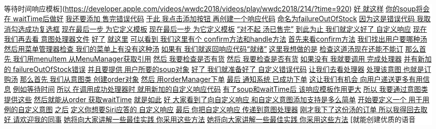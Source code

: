 等待时间响应模板](https://developer.apple.com/videos/wwdc2018/videos/play/wwdc2018/214/?time=920) [好 就这样](https://developer.apple.com/videos/wwdc2018/videos/play/wwdc2018/214/?time=925) [你的soup将会在
waitTime后做好](https://developer.apple.com/videos/wwdc2018/videos/play/wwdc2018/214/?time=928) [我还要添加
售完错误代码](https://developer.apple.com/videos/wwdc2018/videos/play/wwdc2018/214/?time=937) [于此 我点击添加按钮
再创建一个响应代码](https://developer.apple.com/videos/wwdc2018/videos/play/wwdc2018/214/?time=941) [命名为failureOutOfStock](https://developer.apple.com/videos/wwdc2018/videos/play/wwdc2018/214/?time=946) [因为这是错误代码
我取消勾选成功复选框](https://developer.apple.com/videos/wwdc2018/videos/play/wwdc2018/214/?time=952) [现在最后一步
为它定义模板](https://developer.apple.com/videos/wwdc2018/videos/play/wwdc2018/214/?time=957) [现在最后一步
为它定义模板](https://developer.apple.com/videos/wwdc2018/videos/play/wwdc2018/214/?time=957) [“对不起 汤已售完”](https://developer.apple.com/videos/wwdc2018/videos/play/wwdc2018/214/?time=961) [到此为止 我们就定义好了
自定义响应](https://developer.apple.com/videos/wwdc2018/videos/play/wwdc2018/214/?time=969) [现在 我们再去看
意图处理器文件](https://developer.apple.com/videos/wwdc2018/videos/play/wwdc2018/214/?time=973) [好了](https://developer.apple.com/videos/wwdc2018/videos/play/wwdc2018/214/?time=984) [就这里](https://developer.apple.com/videos/wwdc2018/videos/play/wwdc2018/214/?time=987) [可以看到 我们这里有个
confirm方法和handle方法](https://developer.apple.com/videos/wwdc2018/videos/play/wwdc2018/214/?time=989) [首先来看confirm方法](https://developer.apple.com/videos/wwdc2018/videos/play/wwdc2018/214/?time=993) [我们找出用户要哪种汤](https://developer.apple.com/videos/wwdc2018/videos/play/wwdc2018/214/?time=995) [然后用菜单管理器检查
我们的菜单上有没有这种汤](https://developer.apple.com/videos/wwdc2018/videos/play/wwdc2018/214/?time=998) [如果有
我们就返回响应代码“就绪”](https://developer.apple.com/videos/wwdc2018/videos/play/wwdc2018/214/?time=1003) [这里我想做的是](https://developer.apple.com/videos/wwdc2018/videos/play/wwdc2018/214/?time=1007) [检查这道汤现在还能不能订](https://developer.apple.com/videos/wwdc2018/videos/play/wwdc2018/214/?time=1008) [那么首先 我们用menuItem
从MenuManager获取引用](https://developer.apple.com/videos/wwdc2018/videos/play/wwdc2018/214/?time=1013) [然后 我要检查是否有货](https://developer.apple.com/videos/wwdc2018/videos/play/wwdc2018/214/?time=1019) [然后 我要检查是否有货](https://developer.apple.com/videos/wwdc2018/videos/play/wwdc2018/214/?time=1019) [如果没有 我就要调用
完成处理器](https://developer.apple.com/videos/wwdc2018/videos/play/wwdc2018/214/?time=1026) [并有新加的
failureOutOfStock错误](https://developer.apple.com/videos/wwdc2018/videos/play/wwdc2018/214/?time=1030) [并且要提供
用户所要的soup对象](https://developer.apple.com/videos/wwdc2018/videos/play/wwdc2018/214/?time=1038) [好了 我们就准备好了
自定义错误代码](https://developer.apple.com/videos/wwdc2018/videos/play/wwdc2018/214/?time=1045) [让我们去看处理器](https://developer.apple.com/videos/wwdc2018/videos/play/wwdc2018/214/?time=1050) [处理该意图
也就是订购汤](https://developer.apple.com/videos/wwdc2018/videos/play/wwdc2018/214/?time=1052) [那么首先 我们从意图类
创建order对象](https://developer.apple.com/videos/wwdc2018/videos/play/wwdc2018/214/?time=1056) [然后
用orderManager下单](https://developer.apple.com/videos/wwdc2018/videos/play/wwdc2018/214/?time=1061) [最后 通知系统
已成功下单](https://developer.apple.com/videos/wwdc2018/videos/play/wwdc2018/214/?time=1064) [这让我们有机会
向用户递送更多有用信息](https://developer.apple.com/videos/wwdc2018/videos/play/wwdc2018/214/?time=1069) [例如等待时间](https://developer.apple.com/videos/wwdc2018/videos/play/wwdc2018/214/?time=1073) [所以 在调用成功处理器时
就用新加的自定义响应代码](https://developer.apple.com/videos/wwdc2018/videos/play/wwdc2018/214/?time=1074) [有了soup和waitTime后
该响应模板作用更大](https://developer.apple.com/videos/wwdc2018/videos/play/wwdc2018/214/?time=1083) [所以 我要通过意图类提供这些](https://developer.apple.com/videos/wwdc2018/videos/play/wwdc2018/214/?time=1088) [然后就能从order
获取waitTime](https://developer.apple.com/videos/wwdc2018/videos/play/wwdc2018/214/?time=1099) [就是如此](https://developer.apple.com/videos/wwdc2018/videos/play/wwdc2018/214/?time=1104) [好 大家看到了向自定义响应
和自定义意图添加支持是多么简单](https://developer.apple.com/videos/wwdc2018/videos/play/wwdc2018/214/?time=1107) [开始要定义一个
用于用例的自定义意图](https://developer.apple.com/videos/wwdc2018/videos/play/wwdc2018/214/?time=1115) [之后](https://developer.apple.com/videos/wwdc2018/videos/play/wwdc2018/214/?time=1120) [定义你想要Siri应答的
自定义响应](https://developer.apple.com/videos/wwdc2018/videos/play/wwdc2018/214/?time=1121) [最后 你把自定义响应
传递到意图处理器](https://developer.apple.com/videos/wwdc2018/videos/play/wwdc2018/214/?time=1126) [刚才我下了这份汤的订单
所以我得回去取](https://developer.apple.com/videos/wwdc2018/videos/play/wwdc2018/214/?time=1130) [好 请欢迎我的同事](https://developer.apple.com/videos/wwdc2018/videos/play/wwdc2018/214/?time=1135) [她将向大家讲解一些最佳实践
你采用这些方法](https://developer.apple.com/videos/wwdc2018/videos/play/wwdc2018/214/?time=1139) [她将向大家讲解一些最佳实践
你采用这些方法](https://developer.apple.com/videos/wwdc2018/videos/play/wwdc2018/214/?time=1139) [就能创建优质的语音